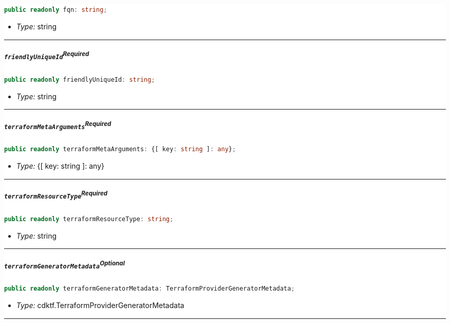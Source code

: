 ```typescript
public readonly fqn: string;
```

- *Type:* string

---

##### `friendlyUniqueId`<sup>Required</sup> <a name="friendlyUniqueId" id="@cdktf/provider-mongodbatlas.dataMongodbatlasClusterOutageSimulation.DataMongodbatlasClusterOutageSimulation.property.friendlyUniqueId"></a>

```typescript
public readonly friendlyUniqueId: string;
```

- *Type:* string

---

##### `terraformMetaArguments`<sup>Required</sup> <a name="terraformMetaArguments" id="@cdktf/provider-mongodbatlas.dataMongodbatlasClusterOutageSimulation.DataMongodbatlasClusterOutageSimulation.property.terraformMetaArguments"></a>

```typescript
public readonly terraformMetaArguments: {[ key: string ]: any};
```

- *Type:* {[ key: string ]: any}

---

##### `terraformResourceType`<sup>Required</sup> <a name="terraformResourceType" id="@cdktf/provider-mongodbatlas.dataMongodbatlasClusterOutageSimulation.DataMongodbatlasClusterOutageSimulation.property.terraformResourceType"></a>

```typescript
public readonly terraformResourceType: string;
```

- *Type:* string

---

##### `terraformGeneratorMetadata`<sup>Optional</sup> <a name="terraformGeneratorMetadata" id="@cdktf/provider-mongodbatlas.dataMongodbatlasClusterOutageSimulation.DataMongodbatlasClusterOutageSimulation.property.terraformGeneratorMetadata"></a>

```typescript
public readonly terraformGeneratorMetadata: TerraformProviderGeneratorMetadata;
```

- *Type:* cdktf.TerraformProviderGeneratorMetadata

---